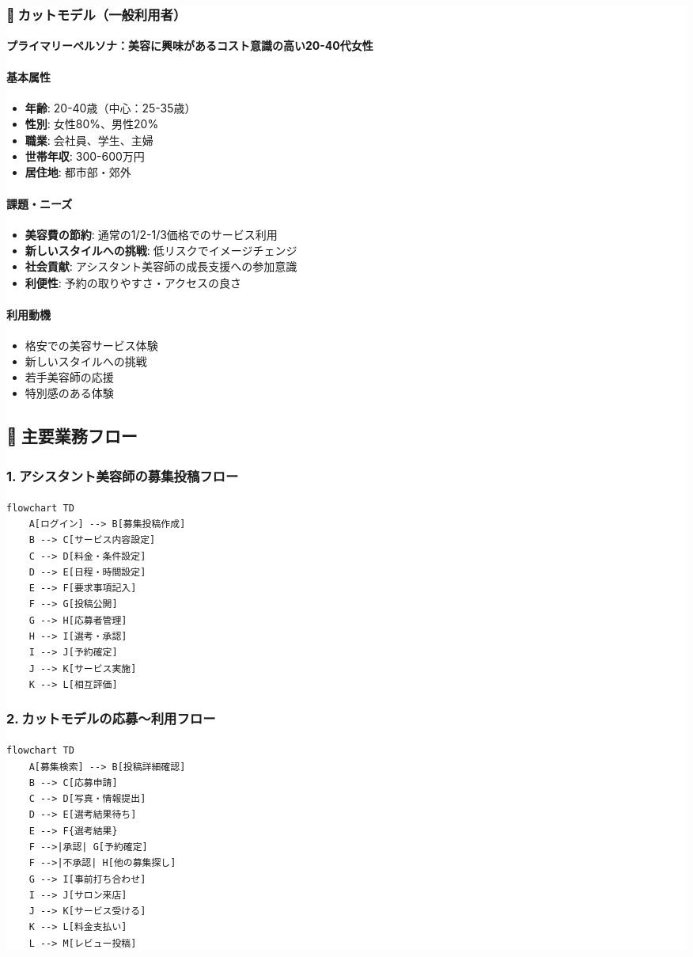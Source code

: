 ### 👤 カットモデル（一般利用者）
**プライマリーペルソナ：美容に興味があるコスト意識の高い20-40代女性**

#### 基本属性
- **年齢**: 20-40歳（中心：25-35歳）
- **性別**: 女性80%、男性20%
- **職業**: 会社員、学生、主婦
- **世帯年収**: 300-600万円
- **居住地**: 都市部・郊外

#### 課題・ニーズ
- **美容費の節約**: 通常の1/2-1/3価格でのサービス利用
- **新しいスタイルへの挑戦**: 低リスクでイメージチェンジ
- **社会貢献**: アシスタント美容師の成長支援への参加意識
- **利便性**: 予約の取りやすさ・アクセスの良さ

#### 利用動機
- 格安での美容サービス体験
- 新しいスタイルへの挑戦
- 若手美容師の応援
- 特別感のある体験

## 🔄 主要業務フロー

### 1. アシスタント美容師の募集投稿フロー
```mermaid
flowchart TD
    A[ログイン] --> B[募集投稿作成]
    B --> C[サービス内容設定]
    C --> D[料金・条件設定]
    D --> E[日程・時間設定]
    E --> F[要求事項記入]
    F --> G[投稿公開]
    G --> H[応募者管理]
    H --> I[選考・承認]
    I --> J[予約確定]
    J --> K[サービス実施]
    K --> L[相互評価]
```

### 2. カットモデルの応募〜利用フロー
```mermaid
flowchart TD
    A[募集検索] --> B[投稿詳細確認]
    B --> C[応募申請]
    C --> D[写真・情報提出]
    D --> E[選考結果待ち]
    E --> F{選考結果}
    F -->|承認| G[予約確定]
    F -->|不承認| H[他の募集探し]
    G --> I[事前打ち合わせ]
    I --> J[サロン来店]
    J --> K[サービス受ける]
    K --> L[料金支払い]
    L --> M[レビュー投稿]
```
